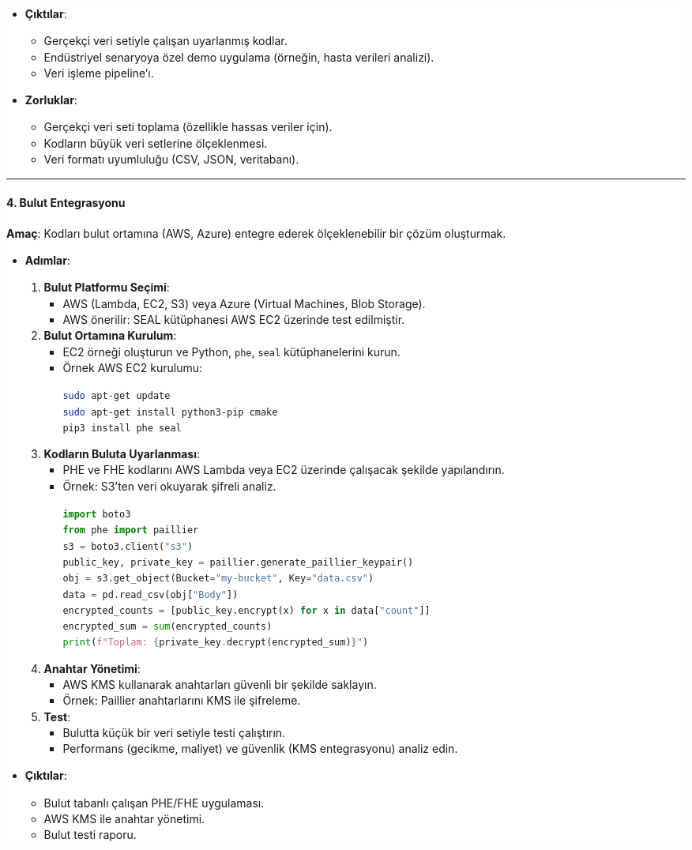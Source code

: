 - **Çıktılar**:
  - Gerçekçi veri setiyle çalışan uyarlanmış kodlar.
  - Endüstriyel senaryoya özel demo uygulama (örneğin, hasta verileri analizi).
  - Veri işleme pipeline’ı.

- **Zorluklar**:
  - Gerçekçi veri seti toplama (özellikle hassas veriler için).
  - Kodların büyük veri setlerine ölçeklenmesi.
  - Veri formatı uyumluluğu (CSV, JSON, veritabanı).

---

#### 4. Bulut Entegrasyonu 
**Amaç**: Kodları bulut ortamına (AWS, Azure) entegre ederek ölçeklenebilir bir çözüm oluşturmak.

- **Adımlar**:
  1. **Bulut Platformu Seçimi**:
     - AWS (Lambda, EC2, S3) veya Azure (Virtual Machines, Blob Storage).
     - AWS önerilir: SEAL kütüphanesi AWS EC2 üzerinde test edilmiştir.
  2. **Bulut Ortamına Kurulum**:
     - EC2 örneği oluşturun ve Python, `phe`, `seal` kütüphanelerini kurun.
     - Örnek AWS EC2 kurulumu:
       ```bash
       sudo apt-get update
       sudo apt-get install python3-pip cmake
       pip3 install phe seal
       ```
  3. **Kodların Buluta Uyarlanması**:
     - PHE ve FHE kodlarını AWS Lambda veya EC2 üzerinde çalışacak şekilde yapılandırın.
     - Örnek: S3’ten veri okuyarak şifreli analiz.
       ```python
       import boto3
       from phe import paillier
       s3 = boto3.client("s3")
       public_key, private_key = paillier.generate_paillier_keypair()
       obj = s3.get_object(Bucket="my-bucket", Key="data.csv")
       data = pd.read_csv(obj["Body"])
       encrypted_counts = [public_key.encrypt(x) for x in data["count"]]
       encrypted_sum = sum(encrypted_counts)
       print(f"Toplam: {private_key.decrypt(encrypted_sum)}")
       ```
  4. **Anahtar Yönetimi**:
     - AWS KMS kullanarak anahtarları güvenli bir şekilde saklayın.
     - Örnek: Paillier anahtarlarını KMS ile şifreleme.
  5. **Test**:
     - Bulutta küçük bir veri setiyle testi çalıştırın.
     - Performans (gecikme, maliyet) ve güvenlik (KMS entegrasyonu) analiz edin.

- **Çıktılar**:
  - Bulut tabanlı çalışan PHE/FHE uygulaması.
  - AWS KMS ile anahtar yönetimi.
  - Bulut testi raporu.
